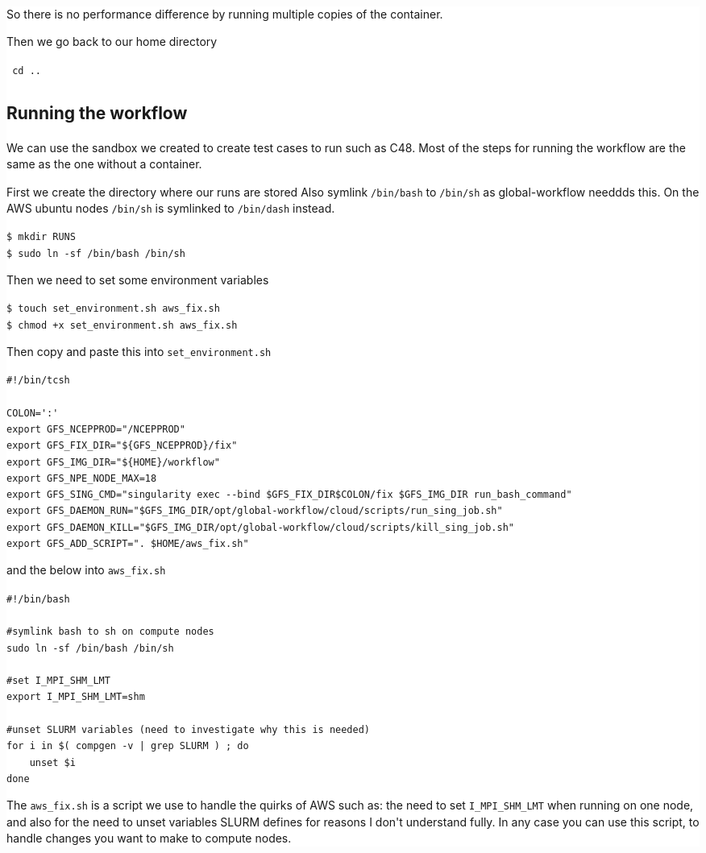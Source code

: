 So there is no performance difference by running multiple copies of the container.

Then we go back to our home directory

     cd ..

## Running the workflow

We can use the sandbox we created to create test cases to run such as C48.
Most of the steps for running the workflow are the same as the one without a container.

First we create the directory where our runs are stored
Also symlink `/bin/bash` to `/bin/sh` as global-workflow needdds this.
On the AWS ubuntu nodes `/bin/sh` is symlinked to `/bin/dash` instead.

    $ mkdir RUNS
    $ sudo ln -sf /bin/bash /bin/sh

Then we need to set some environment variables 
    
    $ touch set_environment.sh aws_fix.sh
    $ chmod +x set_environment.sh aws_fix.sh

Then copy and paste this into `set_environment.sh`

    #!/bin/tcsh

    COLON=':'
    export GFS_NCEPPROD="/NCEPPROD"
    export GFS_FIX_DIR="${GFS_NCEPPROD}/fix"
    export GFS_IMG_DIR="${HOME}/workflow"
    export GFS_NPE_NODE_MAX=18
    export GFS_SING_CMD="singularity exec --bind $GFS_FIX_DIR$COLON/fix $GFS_IMG_DIR run_bash_command"
    export GFS_DAEMON_RUN="$GFS_IMG_DIR/opt/global-workflow/cloud/scripts/run_sing_job.sh"
    export GFS_DAEMON_KILL="$GFS_IMG_DIR/opt/global-workflow/cloud/scripts/kill_sing_job.sh"
    export GFS_ADD_SCRIPT=". $HOME/aws_fix.sh"

and the below into `aws_fix.sh`

    #!/bin/bash

    #symlink bash to sh on compute nodes
    sudo ln -sf /bin/bash /bin/sh
    
    #set I_MPI_SHM_LMT
    export I_MPI_SHM_LMT=shm
    
    #unset SLURM variables (need to investigate why this is needed)
    for i in $( compgen -v | grep SLURM ) ; do
        unset $i
    done

The `aws_fix.sh` is a script we use to handle the quirks of AWS such as: the need to set `I_MPI_SHM_LMT`
when running on one node, and also for the need to unset variables SLURM defines for reasons I don't understand
fully. In any case you can use this script, to handle changes you want to make to compute nodes.
